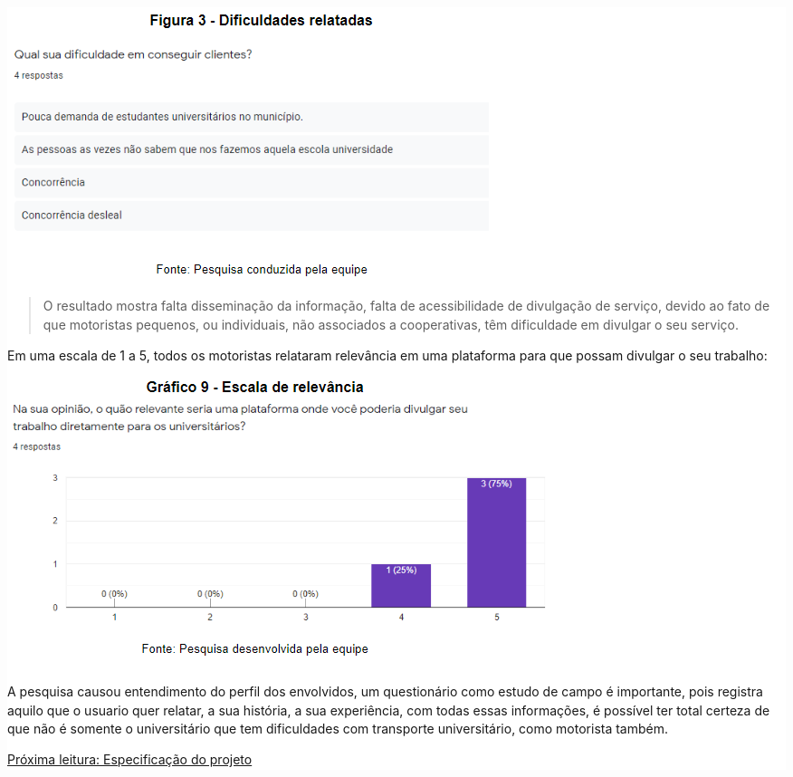![Figura 3](images/figura-3.PNG) 

> O resultado mostra falta disseminação da informação, falta de acessibilidade de divulgação 
> de serviço, devido ao fato de que motoristas pequenos, ou individuais, não associados a 
> cooperativas, têm dificuldade em divulgar o seu serviço.

Em uma escala de 1 a 5, todos os motoristas relataram relevância em uma plataforma para que possam divulgar o seu trabalho:

![Grafico 9](images/grafico-9.PNG) 

A pesquisa causou entendimento do perfil dos envolvidos, um questionário como estudo de campo é importante, pois registra aquilo que o usuario quer relatar, a sua história, a sua experiência, com todas essas informações, é possível ter total certeza de que não é somente o universitário que tem dificuldades com transporte universitário, como motorista também.

[Próxima leitura: Especificação do projeto](/docs/2-Especificação.md)